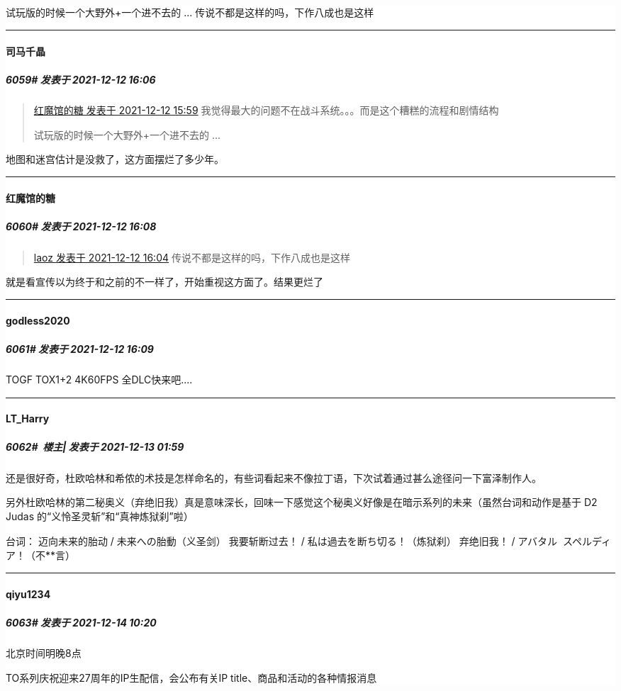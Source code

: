 试玩版的时候一个大野外+一个进不去的 ...</blockquote>
传说不都是这样的吗，下作八成也是这样

*****

####  司马千晶  
##### 6059#       发表于 2021-12-12 16:06

<blockquote><a href="httphttps://bbs.saraba1st.com/2b/forum.php?mod=redirect&amp;goto=findpost&amp;pid=53906953&amp;ptid=1860328" target="_blank">红魔馆的糖 发表于 2021-12-12 15:59</a>
我觉得最大的问题不在战斗系统。。。而是这个糟糕的流程和剧情结构

试玩版的时候一个大野外+一个进不去的 ...</blockquote>
地图和迷宫估计是没救了，这方面摆烂了多少年。

*****

####  红魔馆的糖  
##### 6060#       发表于 2021-12-12 16:08

<blockquote><a href="httphttps://bbs.saraba1st.com/2b/forum.php?mod=redirect&amp;goto=findpost&amp;pid=53907009&amp;ptid=1860328" target="_blank">laoz 发表于 2021-12-12 16:04</a>
传说不都是这样的吗，下作八成也是这样</blockquote>
就是看宣传以为终于和之前的不一样了，开始重视这方面了。结果更烂了



*****

####  godless2020  
##### 6061#       发表于 2021-12-12 16:09

TOGF TOX1+2 4K60FPS 全DLC快来吧....

*****

####  LT_Harry  
##### 6062#         楼主| 发表于 2021-12-13 01:59

还是很好奇，杜欧哈林和希侬的术技是怎样命名的，有些词看起来不像拉丁语，下次试着通过甚么途径问一下富泽制作人。

另外杜欧哈林的第二秘奥义（弃绝旧我）真是意味深长，回味一下感觉这个秘奥义好像是在暗示系列的未来（虽然台词和动作是基于 D2 Judas 的“义怜圣灵斩”和“真神炼狱刹”啦）

台词：
迈向未来的胎动 / 未来への胎動（义圣剑）
我要斩断过去！ / 私は過去を断ち切る！（炼狱刹）
弃绝旧我！ / アバタル  スペルディア！（不**言）

*****

####  qiyu1234  
##### 6063#       发表于 2021-12-14 10:20

北京时间明晚8点

TO系列庆祝迎来27周年的IP生配信，会公布有关IP title、商品和活动的各种情报消息
